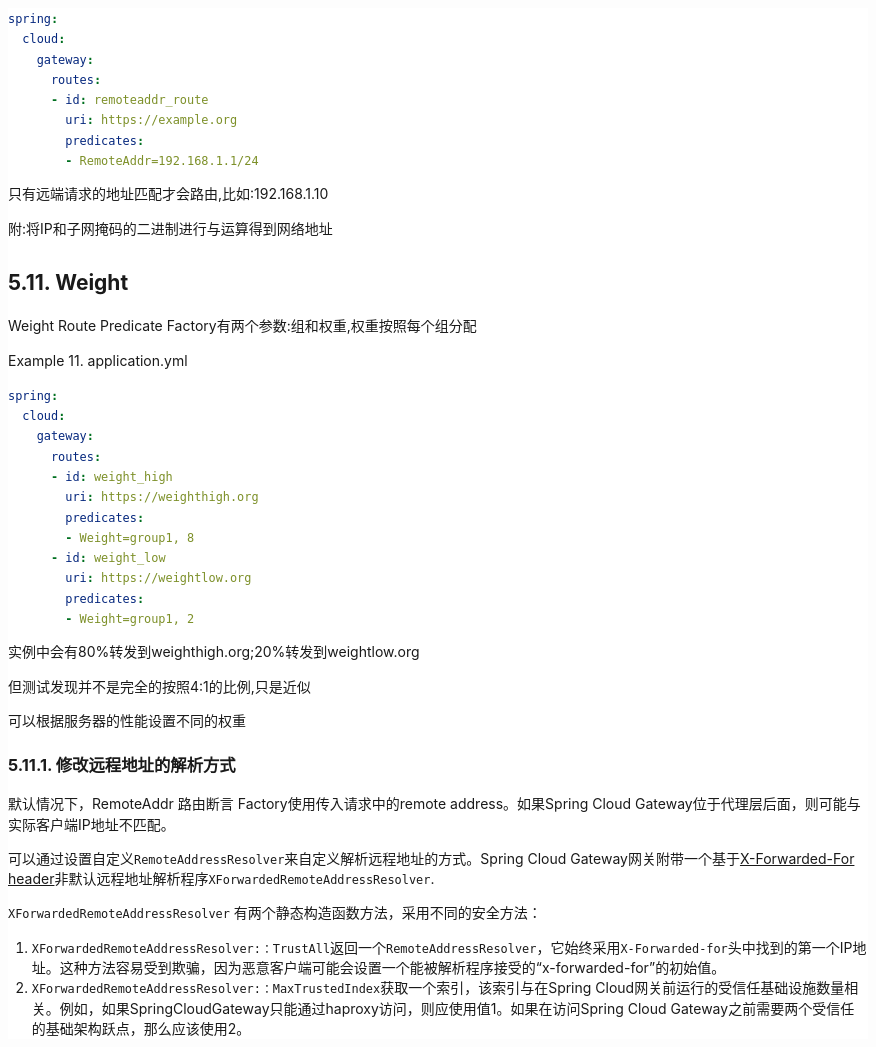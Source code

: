```yaml
spring:
  cloud:
    gateway:
      routes:
      - id: remoteaddr_route
        uri: https://example.org
        predicates:
        - RemoteAddr=192.168.1.1/24
```

只有远端请求的地址匹配才会路由,比如:192.168.1.10

附:将IP和子网掩码的二进制进行与运算得到网络地址

## 5.11. Weight

Weight Route Predicate Factory有两个参数:组和权重,权重按照每个组分配

Example 11. application.yml

```yaml
spring:
  cloud:
    gateway:
      routes:
      - id: weight_high
        uri: https://weighthigh.org
        predicates:
        - Weight=group1, 8
      - id: weight_low
        uri: https://weightlow.org
        predicates:
        - Weight=group1, 2
```

实例中会有80%转发到weighthigh.org;20%转发到weightlow.org

但测试发现并不是完全的按照4:1的比例,只是近似

可以根据服务器的性能设置不同的权重

### 5.11.1. 修改远程地址的解析方式

默认情况下，RemoteAddr 路由断言 Factory使用传入请求中的remote address。如果Spring Cloud Gateway位于代理层后面，则可能与实际客户端IP地址不匹配。

可以通过设置自定义`RemoteAddressResolver`来自定义解析远程地址的方式。Spring Cloud Gateway网关附带一个基于[X-Forwarded-For header](https://developer.mozilla.org/en-US/docs/Web/HTTP/Headers/X-Forwarded-For)非默认远程地址解析程序`XForwardedRemoteAddressResolver`.

`XForwardedRemoteAddressResolver` 有两个静态构造函数方法，采用不同的安全方法：

1. `XForwardedRemoteAddressResolver:：TrustAll`返回一个`RemoteAddressResolver`，它始终采用`X-Forwarded-for`头中找到的第一个IP地址。这种方法容易受到欺骗，因为恶意客户端可能会设置一个能被解析程序接受的“x-forwarded-for”的初始值。
2. `XForwardedRemoteAddressResolver:：MaxTrustedIndex`获取一个索引，该索引与在Spring Cloud网关前运行的受信任基础设施数量相关。例如，如果SpringCloudGateway只能通过haproxy访问，则应使用值1。如果在访问Spring Cloud Gateway之前需要两个受信任的基础架构跃点，那么应该使用2。
